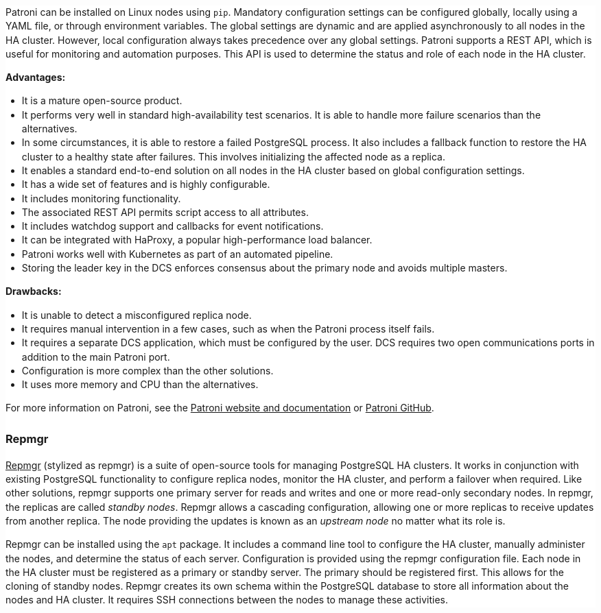 Patroni can be installed on Linux nodes using `pip`. Mandatory configuration settings can be configured globally, locally using a YAML file, or through environment variables. The global settings are dynamic and are applied asynchronously to all nodes in the HA cluster. However, local configuration always takes precedence over any global settings. Patroni supports a REST API, which is useful for monitoring and automation purposes. This API is used to determine the status and role of each node in the HA cluster.

**Advantages:**

- It is a mature open-source product.
- It performs very well in standard high-availability test scenarios. It is able to handle more failure scenarios than the alternatives.
- In some circumstances, it is able to restore a failed PostgreSQL process. It also includes a fallback function to restore the HA cluster to a healthy state after failures. This involves initializing the affected node as a replica.
- It enables a standard end-to-end solution on all nodes in the HA cluster based on global configuration settings.
- It has a wide set of features and is highly configurable.
- It includes monitoring functionality.
- The associated REST API permits script access to all attributes.
- It includes watchdog support and callbacks for event notifications.
- It can be integrated with HaProxy, a popular high-performance load balancer.
- Patroni works well with Kubernetes as part of an automated pipeline.
- Storing the leader key in the DCS enforces consensus about the primary node and avoids multiple masters.

**Drawbacks:**

- It is unable to detect a misconfigured replica node.
- It requires manual intervention in a few cases, such as when the Patroni process itself fails.
- It requires a separate DCS application, which must be configured by the user. DCS requires two open communications ports in addition to the main Patroni port.
- Configuration is more complex than the other solutions.
- It uses more memory and CPU than the alternatives.

For more information on Patroni, see the [Patroni website and documentation](https://patroni.readthedocs.io/en/latest/) or [Patroni GitHub](https://github.com/zalando/patroni).

### Repmgr

[Repmgr](https://www.repmgr.org/) (stylized as repmgr) is a suite of open-source tools for managing PostgreSQL HA clusters. It works in conjunction with existing PostgreSQL functionality to configure replica nodes, monitor the HA cluster, and perform a failover when required. Like other solutions, repmgr supports one primary server for reads and writes and one or more read-only secondary nodes. In repmgr, the replicas are called *standby nodes*. Repmgr allows a cascading configuration, allowing one or more replicas to receive updates from another replica. The node providing the updates is known as an *upstream node* no matter what its role is.

Repmgr can be installed using the `apt` package. It includes a command line tool to configure the HA cluster, manually administer the nodes, and determine the status of each server. Configuration is provided using the repmgr configuration file. Each node in the HA cluster must be registered as a primary or standby server. The primary should be registered first. This allows for the cloning of standby nodes. Repmgr creates its own schema within the PostgreSQL database to store all information about the nodes and HA cluster. It requires SSH connections between the nodes to manage these activities.

